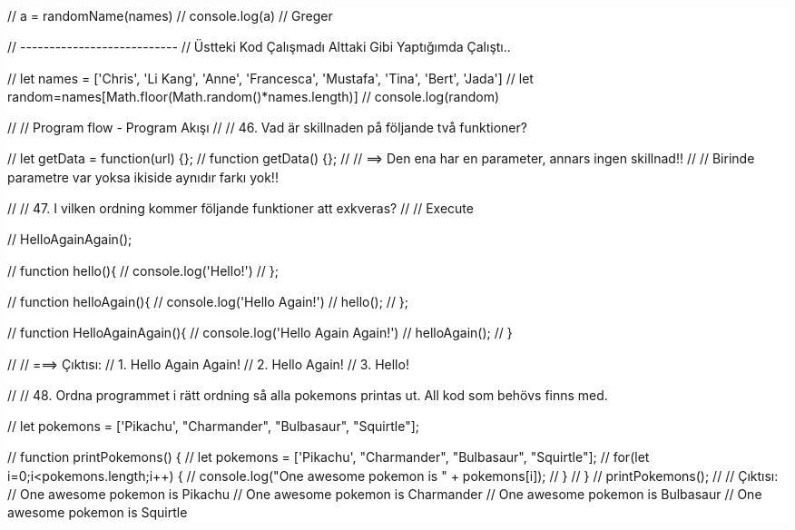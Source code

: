 // a = randomName(names)
// console.log(a) // Greger

// ---------------------------
// Üstteki Kod Çalışmadı Alttaki Gibi Yaptığımda Çalıştı..

// let names = ['Chris', 'Li Kang', 'Anne', 'Francesca', 'Mustafa', 'Tina', 'Bert', 'Jada']
//   let random=names[Math.floor(Math.random()*names.length)]
// console.log(random)


// // Program flow - Program Akışı
// // 46. Vad är skillnaden på följande två funktioner?

// let getData = function(url) {};
// function getData() {};
// // ==> Den ena har en parameter, annars ingen skillnad!!
// // Birinde parametre var yoksa ikiside aynıdır farkı yok!!


// // 47. I vilken ordning kommer följande funktioner att exkveras?
// // Execute

// HelloAgainAgain();

// function hello(){
//     console.log('Hello!')
// };

// function helloAgain(){
//     console.log('Hello Again!')
//     hello();
// };

// function HelloAgainAgain(){
//     console.log('Hello Again Again!')
//     helloAgain();
// }

// // ===> Çıktısı:
// 1. Hello Again Again!
// 2. Hello Again!
// 3. Hello!

// // 48. Ordna programmet i rätt ordning så alla pokemons printas ut. All kod som behövs finns med.

// let pokemons = ['Pikachu', "Charmander", "Bulbasaur", "Squirtle"];

// function printPokemons() {
//   let pokemons = ['Pikachu', "Charmander", "Bulbasaur", "Squirtle"];
//   for(let i=0;i<pokemons.length;i++) {
//     console.log("One awesome pokemon is " + pokemons[i]);
//   }
// }
// printPokemons();
// // Çıktısı:
// One awesome pokemon is Pikachu
// One awesome pokemon is Charmander
// One awesome pokemon is Bulbasaur
// One awesome pokemon is Squirtle
